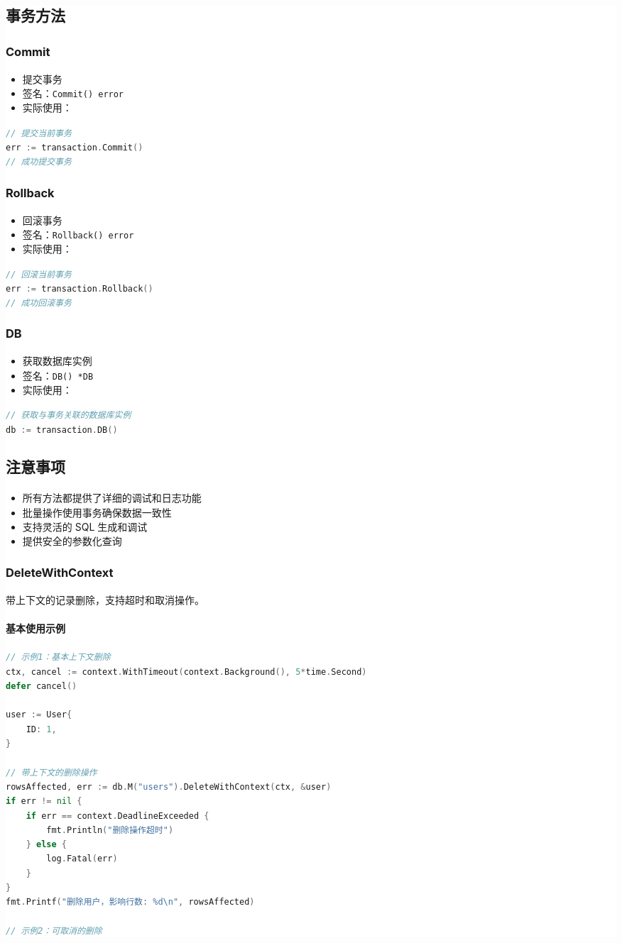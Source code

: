 ## 事务方法

### Commit
- 提交事务
- 签名：`Commit() error`
- 实际使用：
```go
// 提交当前事务
err := transaction.Commit()
// 成功提交事务
```

### Rollback
- 回滚事务
- 签名：`Rollback() error`
- 实际使用：
```go
// 回滚当前事务
err := transaction.Rollback()
// 成功回滚事务
```

### DB
- 获取数据库实例
- 签名：`DB() *DB`
- 实际使用：
```go
// 获取与事务关联的数据库实例
db := transaction.DB()
```

## 注意事项
- 所有方法都提供了详细的调试和日志功能
- 批量操作使用事务确保数据一致性
- 支持灵活的 SQL 生成和调试
- 提供安全的参数化查询

### DeleteWithContext
带上下文的记录删除，支持超时和取消操作。

#### 基本使用示例

```go
// 示例1：基本上下文删除
ctx, cancel := context.WithTimeout(context.Background(), 5*time.Second)
defer cancel()

user := User{
    ID: 1,
}

// 带上下文的删除操作
rowsAffected, err := db.M("users").DeleteWithContext(ctx, &user)
if err != nil {
    if err == context.DeadlineExceeded {
        fmt.Println("删除操作超时")
    } else {
        log.Fatal(err)
    }
}
fmt.Printf("删除用户，影响行数: %d\n", rowsAffected)

// 示例2：可取消的删除
```